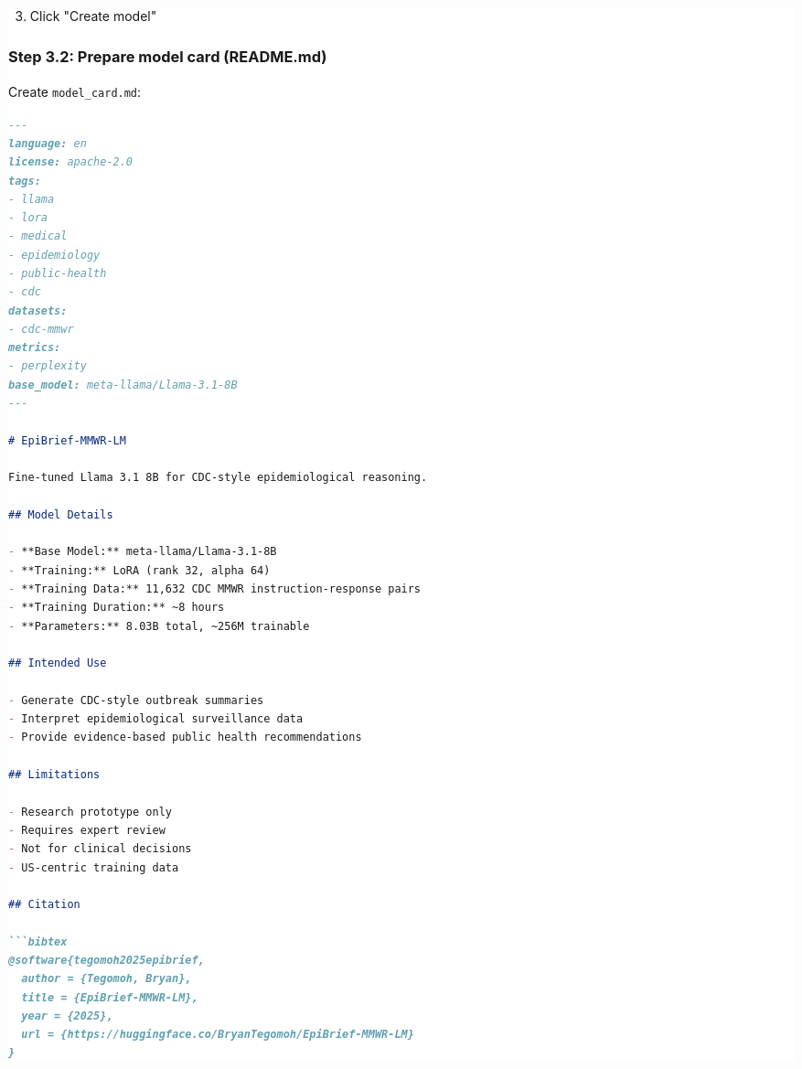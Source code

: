 3. Click "Create model"

### Step 3.2: Prepare model card (README.md)

Create `model_card.md`:
```markdown
---
language: en
license: apache-2.0
tags:
- llama
- lora
- medical
- epidemiology
- public-health
- cdc
datasets:
- cdc-mmwr
metrics:
- perplexity
base_model: meta-llama/Llama-3.1-8B
---

# EpiBrief-MMWR-LM

Fine-tuned Llama 3.1 8B for CDC-style epidemiological reasoning.

## Model Details

- **Base Model:** meta-llama/Llama-3.1-8B
- **Training:** LoRA (rank 32, alpha 64)
- **Training Data:** 11,632 CDC MMWR instruction-response pairs
- **Training Duration:** ~8 hours
- **Parameters:** 8.03B total, ~256M trainable

## Intended Use

- Generate CDC-style outbreak summaries
- Interpret epidemiological surveillance data
- Provide evidence-based public health recommendations

## Limitations

- Research prototype only
- Requires expert review
- Not for clinical decisions
- US-centric training data

## Citation

```bibtex
@software{tegomoh2025epibrief,
  author = {Tegomoh, Bryan},
  title = {EpiBrief-MMWR-LM},
  year = {2025},
  url = {https://huggingface.co/BryanTegomoh/EpiBrief-MMWR-LM}
}
```
